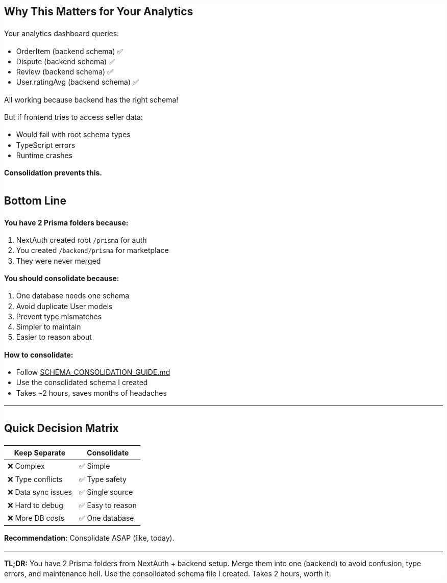 ## Why This Matters for Your Analytics

Your analytics dashboard queries:
- OrderItem (backend schema) ✅
- Dispute (backend schema) ✅
- Review (backend schema) ✅
- User.ratingAvg (backend schema) ✅

All working because backend has the right schema!

But if frontend tries to access seller data:
- Would fail with root schema types
- TypeScript errors
- Runtime crashes

**Consolidation prevents this.**

## Bottom Line

**You have 2 Prisma folders because:**
1. NextAuth created root `/prisma` for auth
2. You created `/backend/prisma` for marketplace
3. They were never merged

**You should consolidate because:**
1. One database needs one schema
2. Avoid duplicate User models
3. Prevent type mismatches
4. Simpler to maintain
5. Easier to reason about

**How to consolidate:**
- Follow [SCHEMA_CONSOLIDATION_GUIDE.md](./SCHEMA_CONSOLIDATION_GUIDE.md)
- Use the consolidated schema I created
- Takes ~2 hours, saves months of headaches

---

## Quick Decision Matrix

| Keep Separate | Consolidate |
|---------------|-------------|
| ❌ Complex    | ✅ Simple   |
| ❌ Type conflicts | ✅ Type safety |
| ❌ Data sync issues | ✅ Single source |
| ❌ Hard to debug | ✅ Easy to reason |
| ❌ More DB costs | ✅ One database |

**Recommendation:** Consolidate ASAP (like, today).

---

**TL;DR:** You have 2 Prisma folders from NextAuth + backend setup. Merge them into one (backend) to avoid confusion, type errors, and maintenance hell. Use the consolidated schema file I created. Takes 2 hours, worth it.
